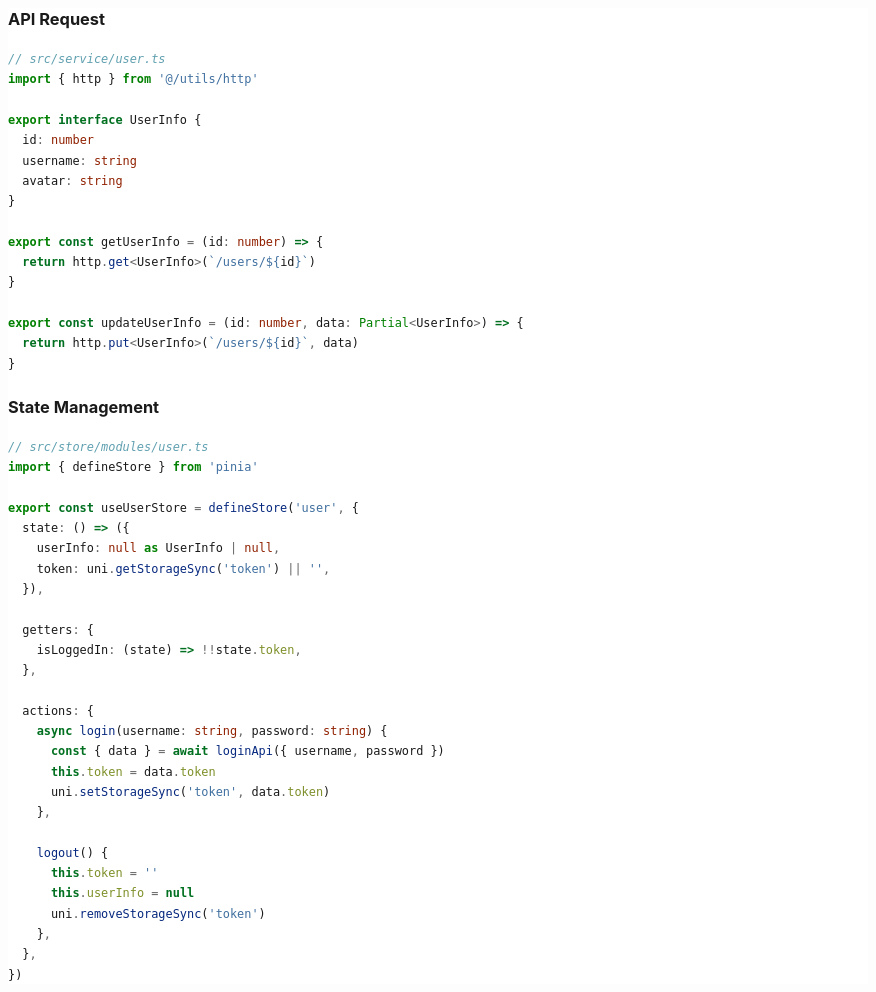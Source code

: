 ### API Request

```typescript
// src/service/user.ts
import { http } from '@/utils/http'

export interface UserInfo {
  id: number
  username: string
  avatar: string
}

export const getUserInfo = (id: number) => {
  return http.get<UserInfo>(`/users/${id}`)
}

export const updateUserInfo = (id: number, data: Partial<UserInfo>) => {
  return http.put<UserInfo>(`/users/${id}`, data)
}
```

### State Management

```typescript
// src/store/modules/user.ts
import { defineStore } from 'pinia'

export const useUserStore = defineStore('user', {
  state: () => ({
    userInfo: null as UserInfo | null,
    token: uni.getStorageSync('token') || '',
  }),

  getters: {
    isLoggedIn: (state) => !!state.token,
  },

  actions: {
    async login(username: string, password: string) {
      const { data } = await loginApi({ username, password })
      this.token = data.token
      uni.setStorageSync('token', data.token)
    },

    logout() {
      this.token = ''
      this.userInfo = null
      uni.removeStorageSync('token')
    },
  },
})
```
